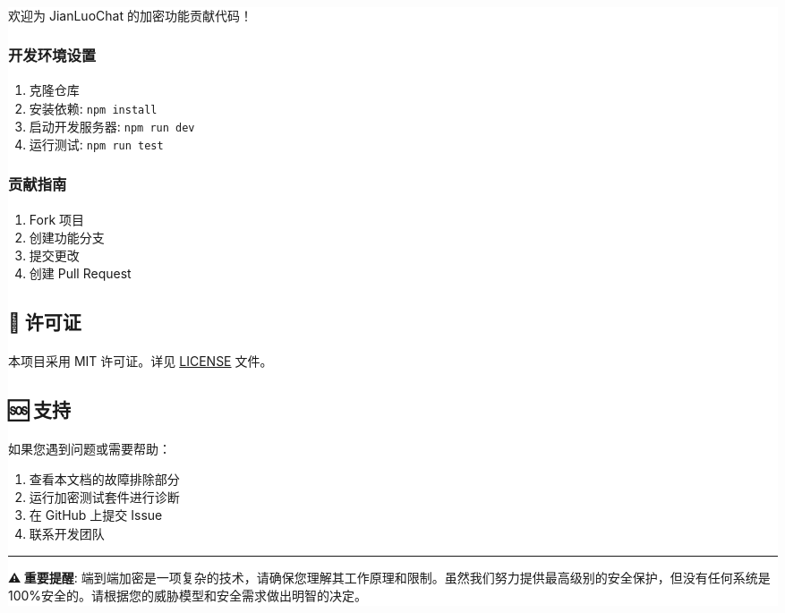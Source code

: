 欢迎为 JianLuoChat 的加密功能贡献代码！

### 开发环境设置

1. 克隆仓库
2. 安装依赖: `npm install`
3. 启动开发服务器: `npm run dev`
4. 运行测试: `npm run test`

### 贡献指南

1. Fork 项目
2. 创建功能分支
3. 提交更改
4. 创建 Pull Request

## 📄 许可证

本项目采用 MIT 许可证。详见 [LICENSE](LICENSE) 文件。

## 🆘 支持

如果您遇到问题或需要帮助：

1. 查看本文档的故障排除部分
2. 运行加密测试套件进行诊断
3. 在 GitHub 上提交 Issue
4. 联系开发团队

---

**⚠️ 重要提醒**: 端到端加密是一项复杂的技术，请确保您理解其工作原理和限制。虽然我们努力提供最高级别的安全保护，但没有任何系统是100%安全的。请根据您的威胁模型和安全需求做出明智的决定。

